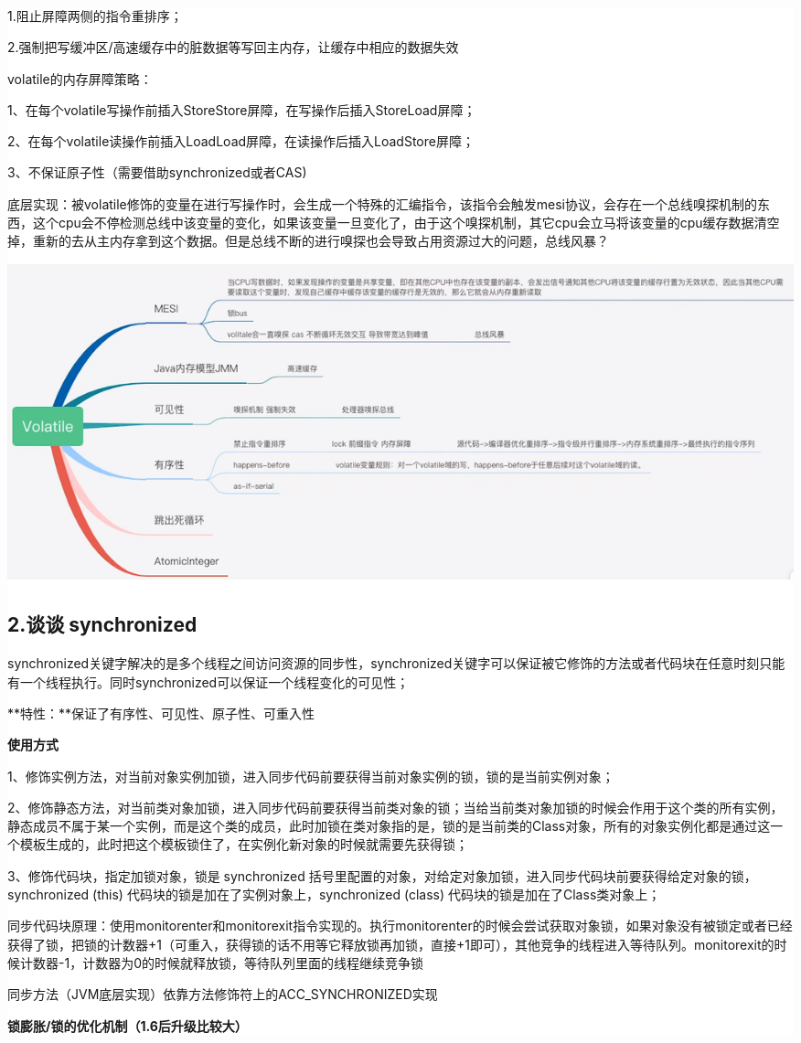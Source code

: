 1.阻止屏障两侧的指令重排序；

2.强制把写缓冲区/高速缓存中的脏数据等写回主内存，让缓存中相应的数据失效

volatile的内存屏障策略：

1、在每个volatile写操作前插入StoreStore屏障，在写操作后插入StoreLoad屏障；

2、在每个volatile读操作前插入LoadLoad屏障，在读操作后插入LoadStore屏障；

3、不保证原子性（需要借助synchronized或者CAS)

底层实现：被volatile修饰的变量在进行写操作时，会生成一个特殊的汇编指令，该指令会触发mesi协议，会存在一个总线嗅探机制的东西，这个cpu会不停检测总线中该变量的变化，如果该变量一旦变化了，由于这个嗅探机制，其它cpu会立马将该变量的cpu缓存数据清空掉，重新的去从主内存拿到这个数据。但是总线不断的进行嗅探也会导致占用资源过大的问题，总线风暴？

![img](../image/clipboard-1639451205732.png)

## 2.谈谈 synchronized

synchronized关键字解决的是多个线程之间访问资源的同步性，synchronized关键字可以保证被它修饰的方法或者代码块在任意时刻只能有一个线程执行。同时synchronized可以保证一个线程变化的可见性；

**特性：**保证了有序性、可见性、原子性、可重入性

**使用方式**

1、修饰实例方法，对当前对象实例加锁，进入同步代码前要获得当前对象实例的锁，锁的是当前实例对象；

2、修饰静态方法，对当前类对象加锁，进入同步代码前要获得当前类对象的锁；当给当前类对象加锁的时候会作用于这个类的所有实例，静态成员不属于某一个实例，而是这个类的成员，此时加锁在类对象指的是，锁的是当前类的Class对象，所有的对象实例化都是通过这一个模板生成的，此时把这个模板锁住了，在实例化新对象的时候就需要先获得锁；

3、修饰代码块，指定加锁对象，锁是 synchronized 括号里配置的对象，对给定对象加锁，进入同步代码块前要获得给定对象的锁，synchronized (this) 代码块的锁是加在了实例对象上，synchronized (class) 代码块的锁是加在了Class类对象上；

同步代码块原理：使用monitorenter和monitorexit指令实现的。执行monitorenter的时候会尝试获取对象锁，如果对象没有被锁定或者已经获得了锁，把锁的计数器+1（可重入，获得锁的话不用等它释放锁再加锁，直接+1即可），其他竞争的线程进入等待队列。monitorexit的时候计数器-1，计数器为0的时候就释放锁，等待队列里面的线程继续竞争锁

同步方法（JVM底层实现）依靠方法修饰符上的ACC_SYNCHRONIZED实现

**锁膨胀/锁的优化机制（1.6后升级比较大）**
